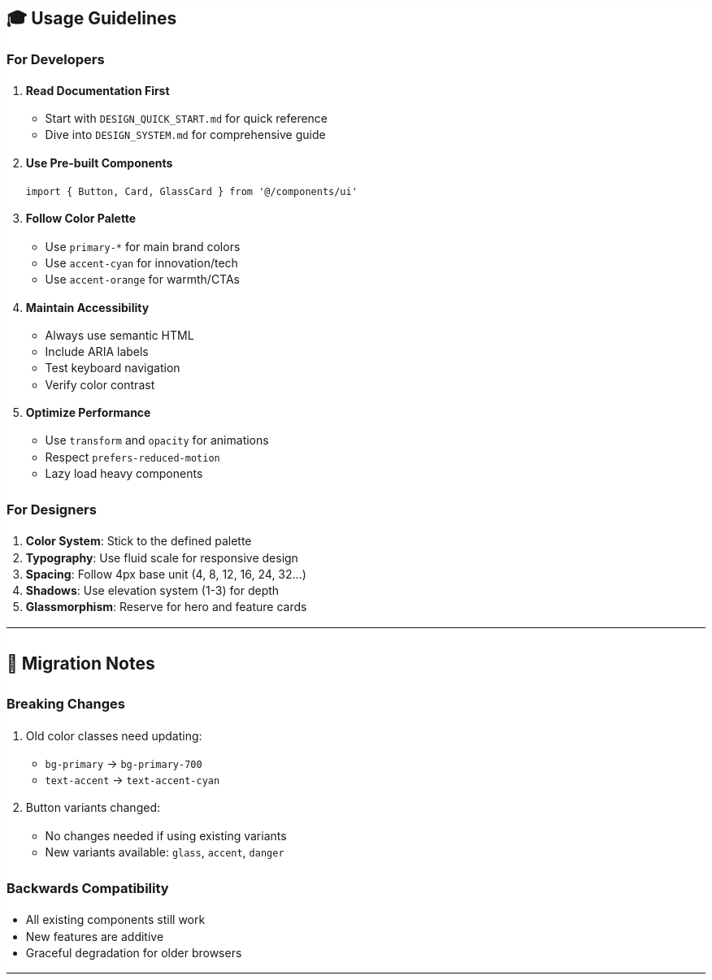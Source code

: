 
## 🎓 Usage Guidelines

### For Developers

1. **Read Documentation First**
   - Start with `DESIGN_QUICK_START.md` for quick reference
   - Dive into `DESIGN_SYSTEM.md` for comprehensive guide

2. **Use Pre-built Components**
   ```tsx
   import { Button, Card, GlassCard } from '@/components/ui'
   ```

3. **Follow Color Palette**
   - Use `primary-*` for main brand colors
   - Use `accent-cyan` for innovation/tech
   - Use `accent-orange` for warmth/CTAs

4. **Maintain Accessibility**
   - Always use semantic HTML
   - Include ARIA labels
   - Test keyboard navigation
   - Verify color contrast

5. **Optimize Performance**
   - Use `transform` and `opacity` for animations
   - Respect `prefers-reduced-motion`
   - Lazy load heavy components

### For Designers

1. **Color System**: Stick to the defined palette
2. **Typography**: Use fluid scale for responsive design
3. **Spacing**: Follow 4px base unit (4, 8, 12, 16, 24, 32...)
4. **Shadows**: Use elevation system (1-3) for depth
5. **Glassmorphism**: Reserve for hero and feature cards

---

## 🔄 Migration Notes

### Breaking Changes
1. Old color classes need updating:
   - `bg-primary` → `bg-primary-700`
   - `text-accent` → `text-accent-cyan`

2. Button variants changed:
   - No changes needed if using existing variants
   - New variants available: `glass`, `accent`, `danger`

### Backwards Compatibility
- All existing components still work
- New features are additive
- Graceful degradation for older browsers

---